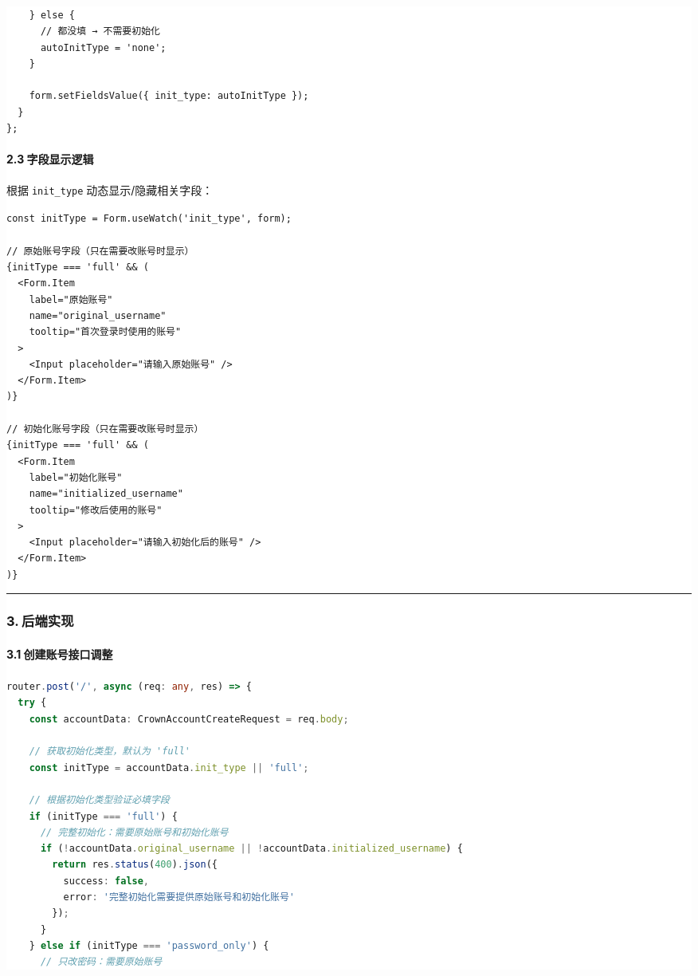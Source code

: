 ```tsx
    } else {
      // 都没填 → 不需要初始化
      autoInitType = 'none';
    }
    
    form.setFieldsValue({ init_type: autoInitType });
  }
};
```

#### 2.3 字段显示逻辑

根据 `init_type` 动态显示/隐藏相关字段：

```tsx
const initType = Form.useWatch('init_type', form);

// 原始账号字段（只在需要改账号时显示）
{initType === 'full' && (
  <Form.Item
    label="原始账号"
    name="original_username"
    tooltip="首次登录时使用的账号"
  >
    <Input placeholder="请输入原始账号" />
  </Form.Item>
)}

// 初始化账号字段（只在需要改账号时显示）
{initType === 'full' && (
  <Form.Item
    label="初始化账号"
    name="initialized_username"
    tooltip="修改后使用的账号"
  >
    <Input placeholder="请输入初始化后的账号" />
  </Form.Item>
)}
```

---

### 3. 后端实现

#### 3.1 创建账号接口调整

```typescript
router.post('/', async (req: any, res) => {
  try {
    const accountData: CrownAccountCreateRequest = req.body;
    
    // 获取初始化类型，默认为 'full'
    const initType = accountData.init_type || 'full';
    
    // 根据初始化类型验证必填字段
    if (initType === 'full') {
      // 完整初始化：需要原始账号和初始化账号
      if (!accountData.original_username || !accountData.initialized_username) {
        return res.status(400).json({
          success: false,
          error: '完整初始化需要提供原始账号和初始化账号'
        });
      }
    } else if (initType === 'password_only') {
      // 只改密码：需要原始账号
```
